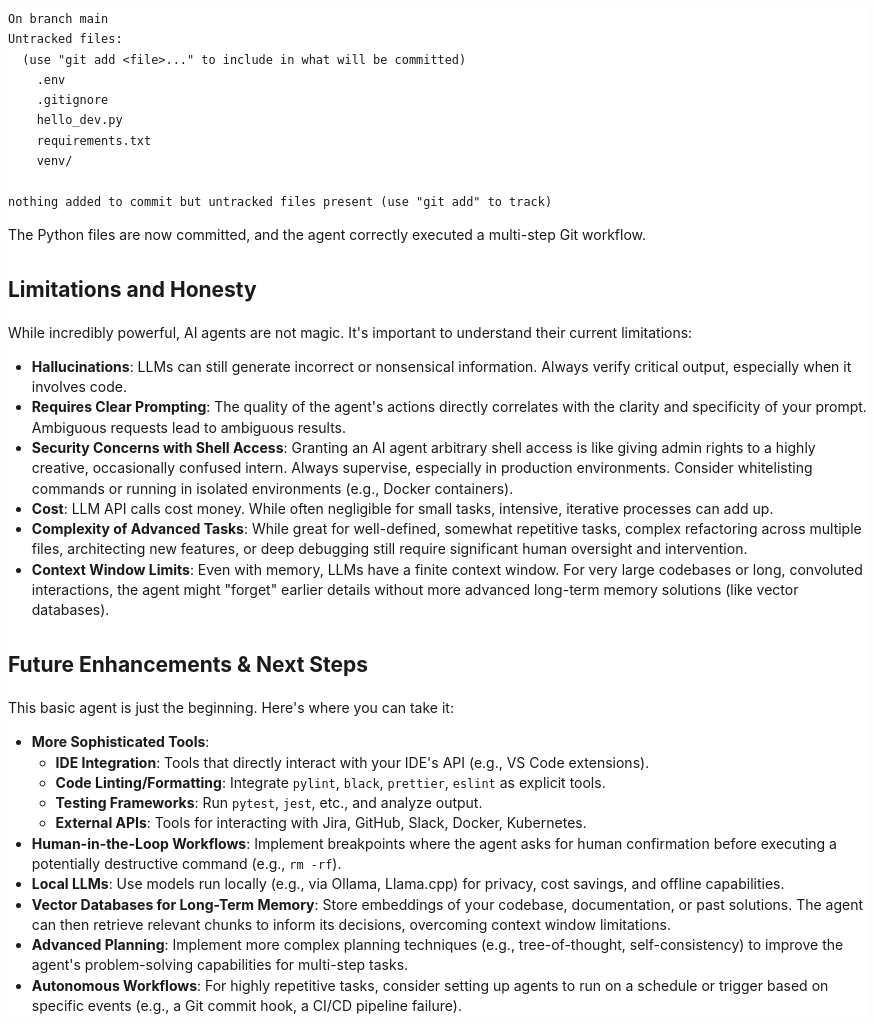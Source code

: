```output
On branch main
Untracked files:
  (use "git add <file>..." to include in what will be committed)
	.env
	.gitignore
	hello_dev.py
	requirements.txt
	venv/

nothing added to commit but untracked files present (use "git add" to track)
```

The Python files are now committed, and the agent correctly executed a multi-step Git workflow.

## Limitations and Honesty

While incredibly powerful, AI agents are not magic. It's important to understand their current limitations:

*   **Hallucinations**: LLMs can still generate incorrect or nonsensical information. Always verify critical output, especially when it involves code.
*   **Requires Clear Prompting**: The quality of the agent's actions directly correlates with the clarity and specificity of your prompt. Ambiguous requests lead to ambiguous results.
*   **Security Concerns with Shell Access**: Granting an AI agent arbitrary shell access is like giving admin rights to a highly creative, occasionally confused intern. Always supervise, especially in production environments. Consider whitelisting commands or running in isolated environments (e.g., Docker containers).
*   **Cost**: LLM API calls cost money. While often negligible for small tasks, intensive, iterative processes can add up.
*   **Complexity of Advanced Tasks**: While great for well-defined, somewhat repetitive tasks, complex refactoring across multiple files, architecting new features, or deep debugging still require significant human oversight and intervention.
*   **Context Window Limits**: Even with memory, LLMs have a finite context window. For very large codebases or long, convoluted interactions, the agent might "forget" earlier details without more advanced long-term memory solutions (like vector databases).

## Future Enhancements & Next Steps

This basic agent is just the beginning. Here's where you can take it:

*   **More Sophisticated Tools**:
    *   **IDE Integration**: Tools that directly interact with your IDE's API (e.g., VS Code extensions).
    *   **Code Linting/Formatting**: Integrate `pylint`, `black`, `prettier`, `eslint` as explicit tools.
    *   **Testing Frameworks**: Run `pytest`, `jest`, etc., and analyze output.
    *   **External APIs**: Tools for interacting with Jira, GitHub, Slack, Docker, Kubernetes.
*   **Human-in-the-Loop Workflows**: Implement breakpoints where the agent asks for human confirmation before executing a potentially destructive command (e.g., `rm -rf`).
*   **Local LLMs**: Use models run locally (e.g., via Ollama, Llama.cpp) for privacy, cost savings, and offline capabilities.
*   **Vector Databases for Long-Term Memory**: Store embeddings of your codebase, documentation, or past solutions. The agent can then retrieve relevant chunks to inform its decisions, overcoming context window limitations.
*   **Advanced Planning**: Implement more complex planning techniques (e.g., tree-of-thought, self-consistency) to improve the agent's problem-solving capabilities for multi-step tasks.
*   **Autonomous Workflows**: For highly repetitive tasks, consider setting up agents to run on a schedule or trigger based on specific events (e.g., a Git commit hook, a CI/CD pipeline failure).
